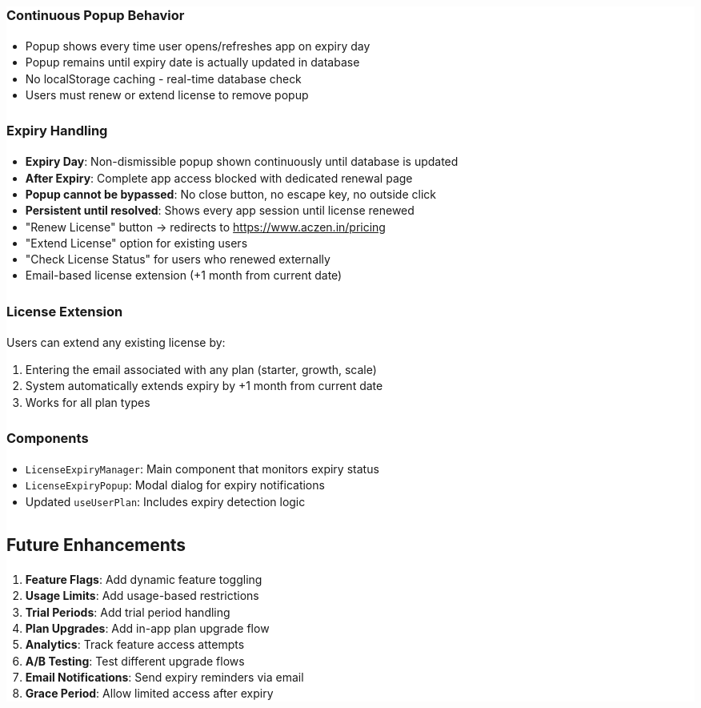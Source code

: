 ### Continuous Popup Behavior
- Popup shows every time user opens/refreshes app on expiry day
- Popup remains until expiry date is actually updated in database
- No localStorage caching - real-time database check
- Users must renew or extend license to remove popup

### Expiry Handling
- **Expiry Day**: Non-dismissible popup shown continuously until database is updated
- **After Expiry**: Complete app access blocked with dedicated renewal page
- **Popup cannot be bypassed**: No close button, no escape key, no outside click
- **Persistent until resolved**: Shows every app session until license renewed
- "Renew License" button → redirects to https://www.aczen.in/pricing
- "Extend License" option for existing users
- "Check License Status" for users who renewed externally
- Email-based license extension (+1 month from current date)

### License Extension
Users can extend any existing license by:
1. Entering the email associated with any plan (starter, growth, scale)
2. System automatically extends expiry by +1 month from current date
3. Works for all plan types

### Components
- `LicenseExpiryManager`: Main component that monitors expiry status
- `LicenseExpiryPopup`: Modal dialog for expiry notifications
- Updated `useUserPlan`: Includes expiry detection logic

## Future Enhancements

1. **Feature Flags**: Add dynamic feature toggling
2. **Usage Limits**: Add usage-based restrictions
3. **Trial Periods**: Add trial period handling
4. **Plan Upgrades**: Add in-app plan upgrade flow
5. **Analytics**: Track feature access attempts
6. **A/B Testing**: Test different upgrade flows
7. **Email Notifications**: Send expiry reminders via email
8. **Grace Period**: Allow limited access after expiry